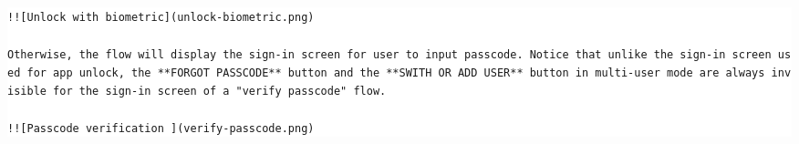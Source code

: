     !![Unlock with biometric](unlock-biometric.png)

    Otherwise, the flow will display the sign-in screen for user to input passcode. Notice that unlike the sign-in screen used for app unlock, the **FORGOT PASSCODE** button and the **SWITH OR ADD USER** button in multi-user mode are always invisible for the sign-in screen of a "verify passcode" flow.

    !![Passcode verification ](verify-passcode.png)
